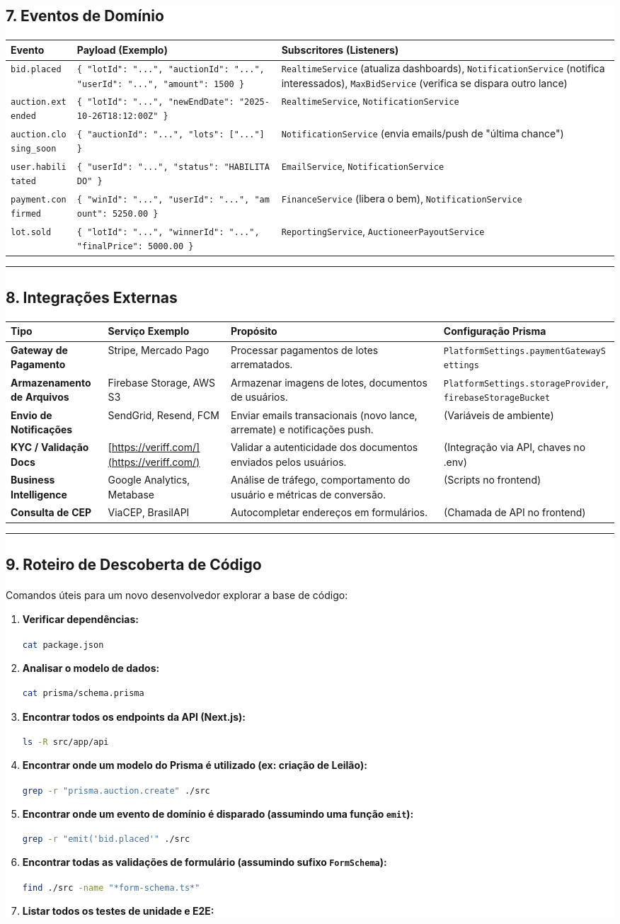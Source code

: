 
## 7. Eventos de Domínio

| Evento | Payload (Exemplo) | Subscritores (Listeners) |
| :--- | :--- | :--- |
| `bid.placed` | `{ "lotId": "...", "auctionId": "...", "userId": "...", "amount": 1500 }` | `RealtimeService` (atualiza dashboards), `NotificationService` (notifica interessados), `MaxBidService` (verifica se dispara outro lance) |
| `auction.extended` | `{ "lotId": "...", "newEndDate": "2025-10-26T18:12:00Z" }` | `RealtimeService`, `NotificationService` |
| `auction.closing_soon` | `{ "auctionId": "...", "lots": ["..."] }` | `NotificationService` (envia emails/push de "última chance") |
| `user.habilitated` | `{ "userId": "...", "status": "HABILITADO" }` | `EmailService`, `NotificationService` |
| `payment.confirmed` | `{ "winId": "...", "userId": "...", "amount": 5250.00 }` | `FinanceService` (libera o bem), `NotificationService` |
| `lot.sold` | `{ "lotId": "...", "winnerId": "...", "finalPrice": 5000.00 }` | `ReportingService`, `AuctioneerPayoutService` |

---

## 8. Integrações Externas

| Tipo | Serviço Exemplo | Propósito | Configuração Prisma |
| :--- | :--- | :--- | :--- |
| **Gateway de Pagamento** | Stripe, Mercado Pago | Processar pagamentos de lotes arrematados. | `PlatformSettings.paymentGatewaySettings` |
| **Armazenamento de Arquivos**| Firebase Storage, AWS S3| Armazenar imagens de lotes, documentos de usuários. | `PlatformSettings.storageProvider`, `firebaseStorageBucket`|
| **Envio de Notificações** | SendGrid, Resend, FCM | Enviar emails transacionais (novo lance, arremate) e notificações push. | (Variáveis de ambiente) |
| **KYC / Validação Docs** | [https://veriff.com/](https://veriff.com/) | Validar a autenticidade dos documentos enviados pelos usuários. | (Integração via API, chaves no .env) |
| **Business Intelligence** | Google Analytics, Metabase| Análise de tráfego, comportamento do usuário e métricas de conversão. | (Scripts no frontend) |
| **Consulta de CEP** | ViaCEP, BrasilAPI | Autocompletar endereços em formulários. | (Chamada de API no frontend) |

---

## 9. Roteiro de Descoberta de Código

Comandos úteis para um novo desenvolvedor explorar a base de código:

1.  **Verificar dependências:**
    ```bash
    cat package.json
    ```
2.  **Analisar o modelo de dados:**
    ```bash
    cat prisma/schema.prisma
    ```
3.  **Encontrar todos os endpoints da API (Next.js):**
    ```bash
    ls -R src/app/api
    ```
4.  **Encontrar onde um modelo do Prisma é utilizado (ex: criação de Leilão):**
    ```bash
    grep -r "prisma.auction.create" ./src
    ```
5.  **Encontrar onde um evento de domínio é disparado (assumindo uma função `emit`):**
    ```bash
    grep -r "emit('bid.placed'" ./src
    ```
6.  **Encontrar todas as validações de formulário (assumindo sufixo `FormSchema`):**
    ```bash
    find ./src -name "*form-schema.ts*"
    ```
7.  **Listar todos os testes de unidade e E2E:**